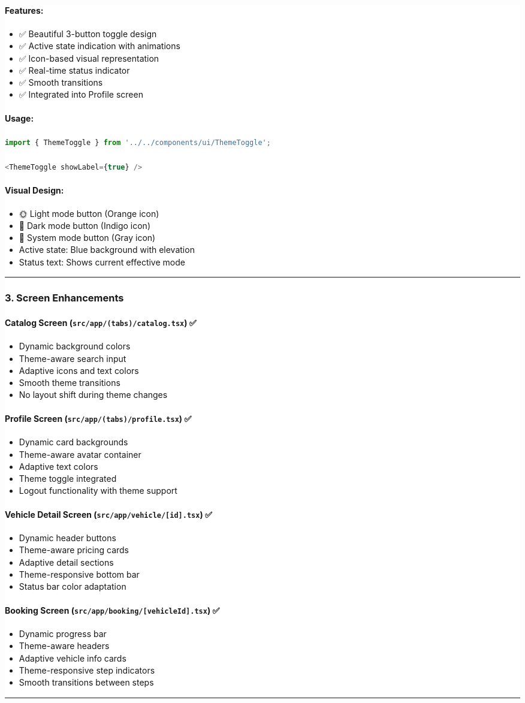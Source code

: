#### **Features:**
- ✅ Beautiful 3-button toggle design
- ✅ Active state indication with animations
- ✅ Icon-based visual representation
- ✅ Real-time status indicator
- ✅ Smooth transitions
- ✅ Integrated into Profile screen

#### **Usage:**
```typescript
import { ThemeToggle } from '../../components/ui/ThemeToggle';

<ThemeToggle showLabel={true} />
```

#### **Visual Design:**
- 🌞 Light mode button (Orange icon)
- 🌙 Dark mode button (Indigo icon)
- 📱 System mode button (Gray icon)
- Active state: Blue background with elevation
- Status text: Shows current effective mode

---

### **3. Screen Enhancements**

#### **Catalog Screen (`src/app/(tabs)/catalog.tsx`)** ✅
- Dynamic background colors
- Theme-aware search input
- Adaptive icons and text colors
- Smooth theme transitions
- No layout shift during theme changes

#### **Profile Screen (`src/app/(tabs)/profile.tsx`)** ✅
- Dynamic card backgrounds
- Theme-aware avatar container
- Adaptive text colors
- Theme toggle integrated
- Logout functionality with theme support

#### **Vehicle Detail Screen (`src/app/vehicle/[id].tsx`)** ✅
- Dynamic header buttons
- Theme-aware pricing cards
- Adaptive detail sections
- Theme-responsive bottom bar
- Status bar color adaptation

#### **Booking Screen (`src/app/booking/[vehicleId].tsx`)** ✅
- Dynamic progress bar
- Theme-aware headers
- Adaptive vehicle info cards
- Theme-responsive step indicators
- Smooth transitions between steps

---